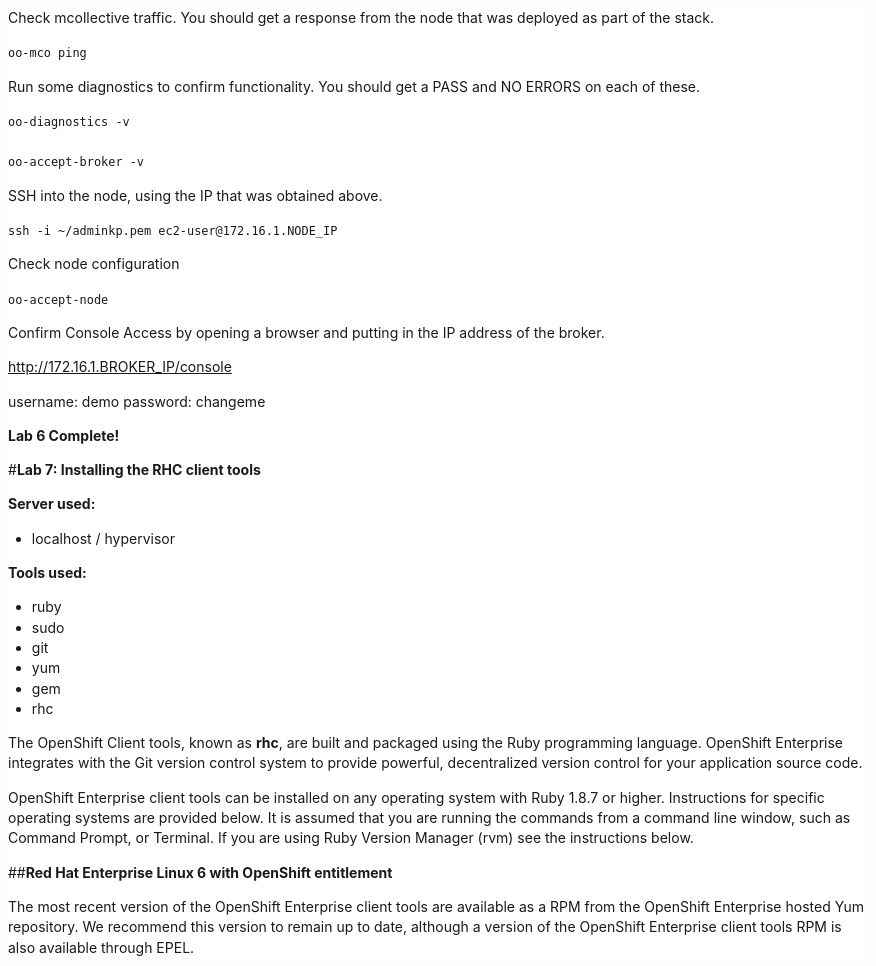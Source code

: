 Check mcollective traffic.  You should get a response from the node that was deployed as part of the stack.

    oo-mco ping
    
Run some diagnostics to confirm functionality.  You should get a PASS and NO ERRORS on each of these.
    
    oo-diagnostics -v
    
    oo-accept-broker -v

SSH into the node, using the IP that was obtained above.

    ssh -i ~/adminkp.pem ec2-user@172.16.1.NODE_IP
    
Check node configuration

    oo-accept-node

Confirm Console Access by opening a browser and putting in the IP address of the broker.

http://172.16.1.BROKER_IP/console

username: demo
password: changeme

**Lab 6 Complete!**




#**Lab 7: Installing the RHC client tools**

**Server used:**

* localhost / hypervisor

**Tools used:**

* ruby
* sudo
* git
* yum
* gem
* rhc

The OpenShift Client tools, known as **rhc**, are built and packaged using the Ruby programming language.  OpenShift Enterprise integrates with the Git version control system to provide powerful, decentralized version control for your application source code.

OpenShift Enterprise client tools can be installed on any operating system with Ruby 1.8.7 or higher.  Instructions for specific operating systems are provided below. It is assumed that you are running the commands from a command line window, such as Command Prompt, or Terminal. If you are using Ruby Version Manager (rvm) see the instructions below.

##**Red Hat Enterprise Linux 6 with OpenShift entitlement**

The most recent version of the OpenShift Enterprise client tools are available as a RPM from the OpenShift Enterprise hosted Yum repository. We recommend this version to remain up to date, although a version of the OpenShift Enterprise client tools RPM is also available through EPEL.
